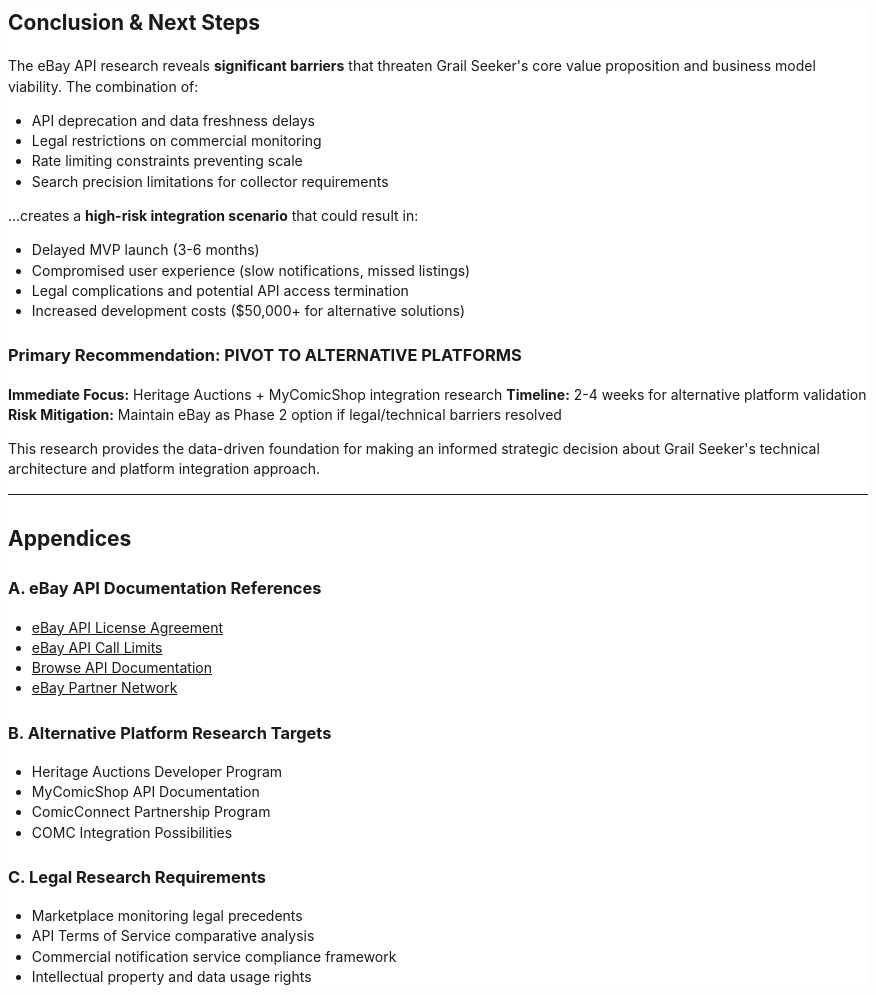 
## Conclusion & Next Steps

The eBay API research reveals **significant barriers** that threaten Grail Seeker's core value proposition and business model viability. The combination of:

- API deprecation and data freshness delays
- Legal restrictions on commercial monitoring
- Rate limiting constraints preventing scale
- Search precision limitations for collector requirements

...creates a **high-risk integration scenario** that could result in:
- Delayed MVP launch (3-6 months)
- Compromised user experience (slow notifications, missed listings)
- Legal complications and potential API access termination
- Increased development costs ($50,000+ for alternative solutions)

### **Primary Recommendation: PIVOT TO ALTERNATIVE PLATFORMS**

**Immediate Focus:** Heritage Auctions + MyComicShop integration research
**Timeline:** 2-4 weeks for alternative platform validation
**Risk Mitigation:** Maintain eBay as Phase 2 option if legal/technical barriers resolved

This research provides the data-driven foundation for making an informed strategic decision about Grail Seeker's technical architecture and platform integration approach.

---

## Appendices

### A. eBay API Documentation References
- [eBay API License Agreement](https://developer.ebay.com/join/api-license-agreement)
- [eBay API Call Limits](https://developer.ebay.com/develop/get-started/api-call-limits)
- [Browse API Documentation](https://developer.ebay.com/api-docs/buy/browse/overview.html)
- [eBay Partner Network](https://partnernetwork.ebay.com/)

### B. Alternative Platform Research Targets
- Heritage Auctions Developer Program
- MyComicShop API Documentation
- ComicConnect Partnership Program
- COMC Integration Possibilities

### C. Legal Research Requirements
- Marketplace monitoring legal precedents
- API Terms of Service comparative analysis
- Commercial notification service compliance framework
- Intellectual property and data usage rights